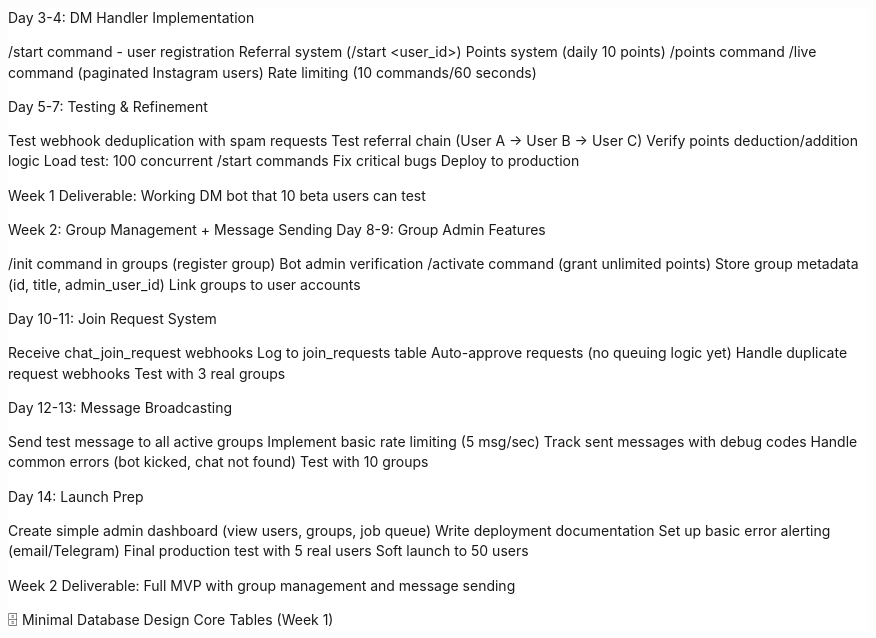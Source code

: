 Day 3-4: DM Handler Implementation

 /start command - user registration
 Referral system (/start <user_id>)
 Points system (daily 10 points)
 /points command
 /live command (paginated Instagram users)
 Rate limiting (10 commands/60 seconds)

Day 5-7: Testing & Refinement

 Test webhook deduplication with spam requests
 Test referral chain (User A → User B → User C)
 Verify points deduction/addition logic
 Load test: 100 concurrent /start commands
 Fix critical bugs
 Deploy to production

Week 1 Deliverable: Working DM bot that 10 beta users can test

Week 2: Group Management + Message Sending
Day 8-9: Group Admin Features

 /init command in groups (register group)
 Bot admin verification
 /activate command (grant unlimited points)
 Store group metadata (id, title, admin_user_id)
 Link groups to user accounts

Day 10-11: Join Request System

 Receive chat_join_request webhooks
 Log to join_requests table
 Auto-approve requests (no queuing logic yet)
 Handle duplicate request webhooks
 Test with 3 real groups

Day 12-13: Message Broadcasting

 Send test message to all active groups
 Implement basic rate limiting (5 msg/sec)
 Track sent messages with debug codes
 Handle common errors (bot kicked, chat not found)
 Test with 10 groups

Day 14: Launch Prep

 Create simple admin dashboard (view users, groups, job queue)
 Write deployment documentation
 Set up basic error alerting (email/Telegram)
 Final production test with 5 real users
 Soft launch to 50 users

Week 2 Deliverable: Full MVP with group management and message sending

🗄️ Minimal Database Design
Core Tables (Week 1)
